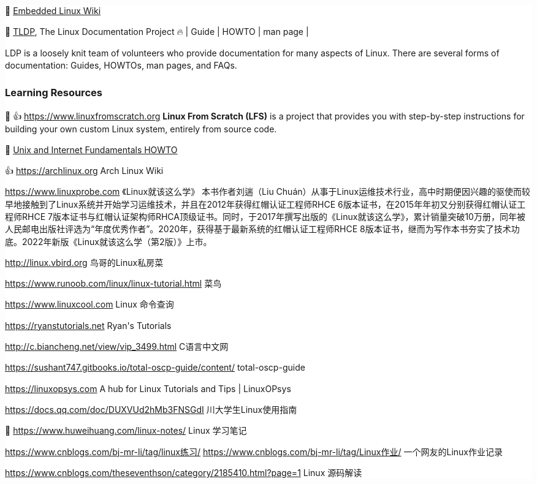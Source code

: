 📂 [Embedded Linux Wiki](https://elinux.org/Main_Page)

📂 [TLDP](https://tldp.org/index.html), The Linux Documentation Project 🔥 
| Guide | HOWTO | man page | 

LDP is a loosely knit team of volunteers who provide documentation for many aspects of Linux. There are several forms of documentation: Guides, HOWTOs, man pages, and FAQs.


### Learning Resources
📂 👍 https://www.linuxfromscratch.org
**Linux From Scratch (LFS)** is a project that provides you with step-by-step instructions for building your own custom Linux system, entirely from source code.

🤔 [Unix and Internet Fundamentals HOWTO](https://tldp.org/HOWTO/Unix-and-Internet-Fundamentals-HOWTO/index.html)

👍 https://archlinux.org
Arch Linux Wiki

https://www.linuxprobe.com
《Linux就该这么学》
本书作者刘遄（Liu Chuán）从事于Linux运维技术行业，高中时期便因兴趣的驱使而较早地接触到了Linux系统并开始学习运维技术，并且在2012年获得红帽认证工程师RHCE 6版本证书，在2015年年初又分别获得红帽认证工程师RHCE 7版本证书与红帽认证架构师RHCA顶级证书。同时，于2017年撰写出版的《Linux就该这么学》，累计销量突破10万册，同年被人民邮电出版社评选为“年度优秀作者”。2020年，获得基于最新系统的红帽认证工程师RHCE 8版本证书，继而为写作本书夯实了技术功底。2022年新版《Linux就该这么学（第2版）》上市。

http://linux.vbird.org
鸟哥的Linux私房菜

https://www.runoob.com/linux/linux-tutorial.html
菜鸟

https://www.linuxcool.com
Linux 命令查询

https://ryanstutorials.net
Ryan's Tutorials

http://c.biancheng.net/view/vip_3499.html
C语言中文网

https://sushant747.gitbooks.io/total-oscp-guide/content/
total-oscp-guide

https://linuxopsys.com
A hub for Linux Tutorials and Tips | LinuxOPsys

https://docs.qq.com/doc/DUXVUd2hMb3FNSGdI
川大学生Linux使用指南

🤔 https://www.huweihuang.com/linux-notes/
Linux 学习笔记

https://www.cnblogs.com/bj-mr-li/tag/linux练习/
https://www.cnblogs.com/bj-mr-li/tag/Linux作业/
一个网友的Linux作业记录

https://www.cnblogs.com/theseventhson/category/2185410.html?page=1
Linux 源码解读
